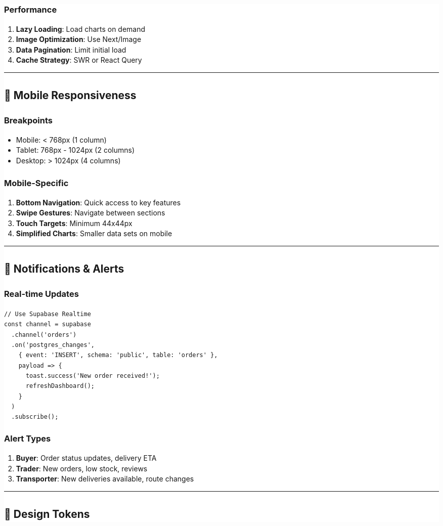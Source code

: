 ### **Performance**
1. **Lazy Loading**: Load charts on demand
2. **Image Optimization**: Use Next/Image
3. **Data Pagination**: Limit initial load
4. **Cache Strategy**: SWR or React Query

---

## 📱 Mobile Responsiveness

### **Breakpoints**
- Mobile: < 768px (1 column)
- Tablet: 768px - 1024px (2 columns)
- Desktop: > 1024px (4 columns)

### **Mobile-Specific**
1. **Bottom Navigation**: Quick access to key features
2. **Swipe Gestures**: Navigate between sections
3. **Touch Targets**: Minimum 44x44px
4. **Simplified Charts**: Smaller data sets on mobile

---

## 🔔 Notifications & Alerts

### **Real-time Updates**
```tsx
// Use Supabase Realtime
const channel = supabase
  .channel('orders')
  .on('postgres_changes', 
    { event: 'INSERT', schema: 'public', table: 'orders' },
    payload => {
      toast.success('New order received!');
      refreshDashboard();
    }
  )
  .subscribe();
```

### **Alert Types**
1. **Buyer**: Order status updates, delivery ETA
2. **Trader**: New orders, low stock, reviews
3. **Transporter**: New deliveries available, route changes

---

## 🎨 Design Tokens

